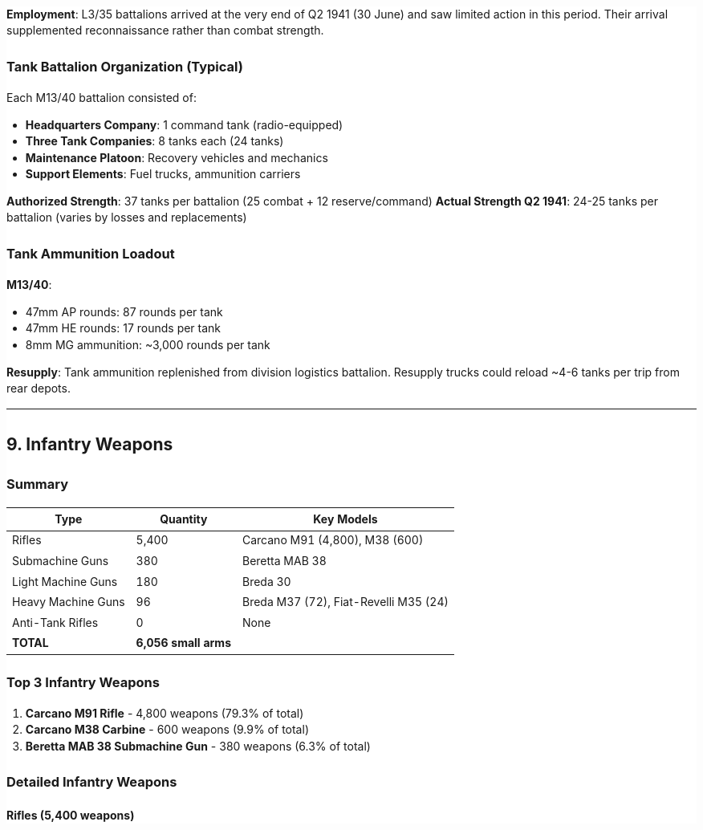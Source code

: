 **Employment**: L3/35 battalions arrived at the very end of Q2 1941 (30 June) and saw limited action in this period. Their arrival supplemented reconnaissance rather than combat strength.

### Tank Battalion Organization (Typical)

Each M13/40 battalion consisted of:
- **Headquarters Company**: 1 command tank (radio-equipped)
- **Three Tank Companies**: 8 tanks each (24 tanks)
- **Maintenance Platoon**: Recovery vehicles and mechanics
- **Support Elements**: Fuel trucks, ammunition carriers

**Authorized Strength**: 37 tanks per battalion (25 combat + 12 reserve/command)
**Actual Strength Q2 1941**: 24-25 tanks per battalion (varies by losses and replacements)

### Tank Ammunition Loadout

**M13/40**:
- 47mm AP rounds: 87 rounds per tank
- 47mm HE rounds: 17 rounds per tank
- 8mm MG ammunition: ~3,000 rounds per tank

**Resupply**: Tank ammunition replenished from division logistics battalion. Resupply trucks could reload ~4-6 tanks per trip from rear depots.

---

## 9. Infantry Weapons

### Summary
| Type | Quantity | Key Models |
|------|----------|------------|
| Rifles | 5,400 | Carcano M91 (4,800), M38 (600) |
| Submachine Guns | 380 | Beretta MAB 38 |
| Light Machine Guns | 180 | Breda 30 |
| Heavy Machine Guns | 96 | Breda M37 (72), Fiat-Revelli M35 (24) |
| Anti-Tank Rifles | 0 | None |
| **TOTAL** | **6,056 small arms** | |

### Top 3 Infantry Weapons

1. **Carcano M91 Rifle** - 4,800 weapons (79.3% of total)
2. **Carcano M38 Carbine** - 600 weapons (9.9% of total)
3. **Beretta MAB 38 Submachine Gun** - 380 weapons (6.3% of total)

### Detailed Infantry Weapons

#### Rifles (5,400 weapons)
